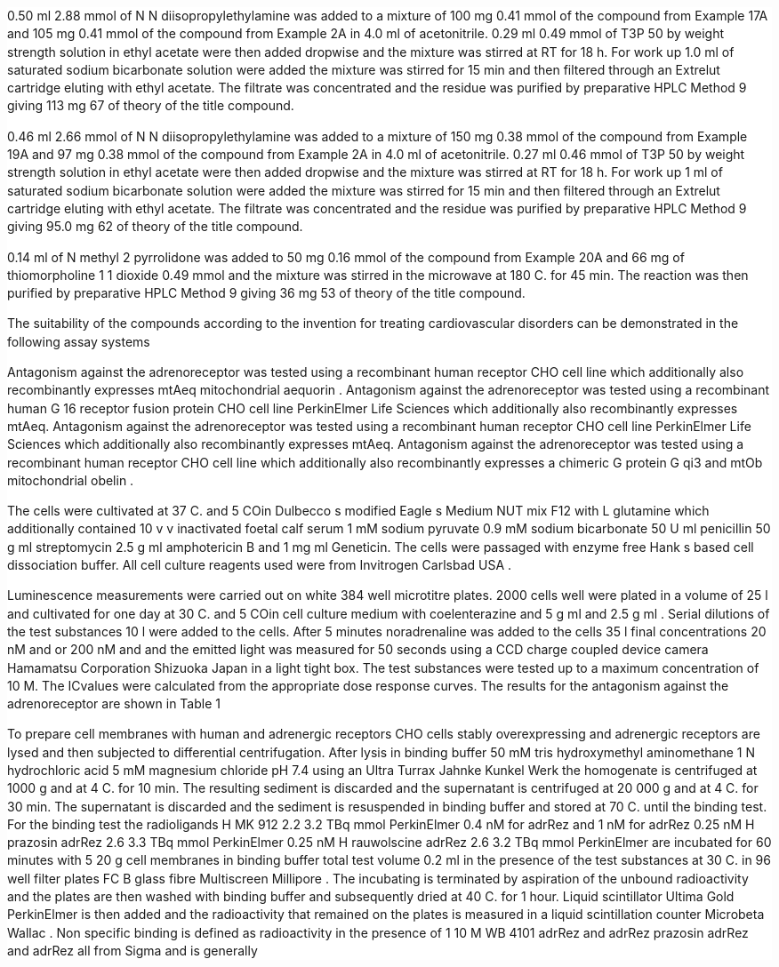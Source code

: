 0.50 ml 2.88 mmol of N N diisopropylethylamine was added to a mixture of 100 mg 0.41 mmol of the compound from Example 17A and 105 mg 0.41 mmol of the compound from Example 2A in 4.0 ml of acetonitrile. 0.29 ml 0.49 mmol of T3P 50 by weight strength solution in ethyl acetate were then added dropwise and the mixture was stirred at RT for 18 h. For work up 1.0 ml of saturated sodium bicarbonate solution were added the mixture was stirred for 15 min and then filtered through an Extrelut cartridge eluting with ethyl acetate. The filtrate was concentrated and the residue was purified by preparative HPLC Method 9 giving 113 mg 67 of theory of the title compound.

0.46 ml 2.66 mmol of N N diisopropylethylamine was added to a mixture of 150 mg 0.38 mmol of the compound from Example 19A and 97 mg 0.38 mmol of the compound from Example 2A in 4.0 ml of acetonitrile. 0.27 ml 0.46 mmol of T3P 50 by weight strength solution in ethyl acetate were then added dropwise and the mixture was stirred at RT for 18 h. For work up 1 ml of saturated sodium bicarbonate solution were added the mixture was stirred for 15 min and then filtered through an Extrelut cartridge eluting with ethyl acetate. The filtrate was concentrated and the residue was purified by preparative HPLC Method 9 giving 95.0 mg 62 of theory of the title compound.

0.14 ml of N methyl 2 pyrrolidone was added to 50 mg 0.16 mmol of the compound from Example 20A and 66 mg of thiomorpholine 1 1 dioxide 0.49 mmol and the mixture was stirred in the microwave at 180 C. for 45 min. The reaction was then purified by preparative HPLC Method 9 giving 36 mg 53 of theory of the title compound.

The suitability of the compounds according to the invention for treating cardiovascular disorders can be demonstrated in the following assay systems 

Antagonism against the adrenoreceptor was tested using a recombinant human receptor CHO cell line which additionally also recombinantly expresses mtAeq mitochondrial aequorin . Antagonism against the adrenoreceptor was tested using a recombinant human G 16 receptor fusion protein CHO cell line PerkinElmer Life Sciences which additionally also recombinantly expresses mtAeq. Antagonism against the adrenoreceptor was tested using a recombinant human receptor CHO cell line PerkinElmer Life Sciences which additionally also recombinantly expresses mtAeq. Antagonism against the adrenoreceptor was tested using a recombinant human receptor CHO cell line which additionally also recombinantly expresses a chimeric G protein G qi3 and mtOb mitochondrial obelin .

The cells were cultivated at 37 C. and 5 COin Dulbecco s modified Eagle s Medium NUT mix F12 with L glutamine which additionally contained 10 v v inactivated foetal calf serum 1 mM sodium pyruvate 0.9 mM sodium bicarbonate 50 U ml penicillin 50 g ml streptomycin 2.5 g ml amphotericin B and 1 mg ml Geneticin. The cells were passaged with enzyme free Hank s based cell dissociation buffer. All cell culture reagents used were from Invitrogen Carlsbad USA .

Luminescence measurements were carried out on white 384 well microtitre plates. 2000 cells well were plated in a volume of 25 l and cultivated for one day at 30 C. and 5 COin cell culture medium with coelenterazine and 5 g ml and 2.5 g ml . Serial dilutions of the test substances 10 l were added to the cells. After 5 minutes noradrenaline was added to the cells 35 l final concentrations 20 nM and or 200 nM and and the emitted light was measured for 50 seconds using a CCD charge coupled device camera Hamamatsu Corporation Shizuoka Japan in a light tight box. The test substances were tested up to a maximum concentration of 10 M. The ICvalues were calculated from the appropriate dose response curves. The results for the antagonism against the adrenoreceptor are shown in Table 1 

To prepare cell membranes with human and adrenergic receptors CHO cells stably overexpressing and adrenergic receptors are lysed and then subjected to differential centrifugation. After lysis in binding buffer 50 mM tris hydroxymethyl aminomethane 1 N hydrochloric acid 5 mM magnesium chloride pH 7.4 using an Ultra Turrax Jahnke Kunkel Werk the homogenate is centrifuged at 1000 g and at 4 C. for 10 min. The resulting sediment is discarded and the supernatant is centrifuged at 20 000 g and at 4 C. for 30 min. The supernatant is discarded and the sediment is resuspended in binding buffer and stored at 70 C. until the binding test. For the binding test the radioligands H MK 912 2.2 3.2 TBq mmol PerkinElmer 0.4 nM for adrRez and 1 nM for adrRez 0.25 nM H prazosin adrRez 2.6 3.3 TBq mmol PerkinElmer 0.25 nM H rauwolscine adrRez 2.6 3.2 TBq mmol PerkinElmer are incubated for 60 minutes with 5 20 g cell membranes in binding buffer total test volume 0.2 ml in the presence of the test substances at 30 C. in 96 well filter plates FC B glass fibre Multiscreen Millipore . The incubating is terminated by aspiration of the unbound radioactivity and the plates are then washed with binding buffer and subsequently dried at 40 C. for 1 hour. Liquid scintillator Ultima Gold PerkinElmer is then added and the radioactivity that remained on the plates is measured in a liquid scintillation counter Microbeta Wallac . Non specific binding is defined as radioactivity in the presence of 1 10 M WB 4101 adrRez and adrRez prazosin adrRez and adrRez all from Sigma and is generally 

